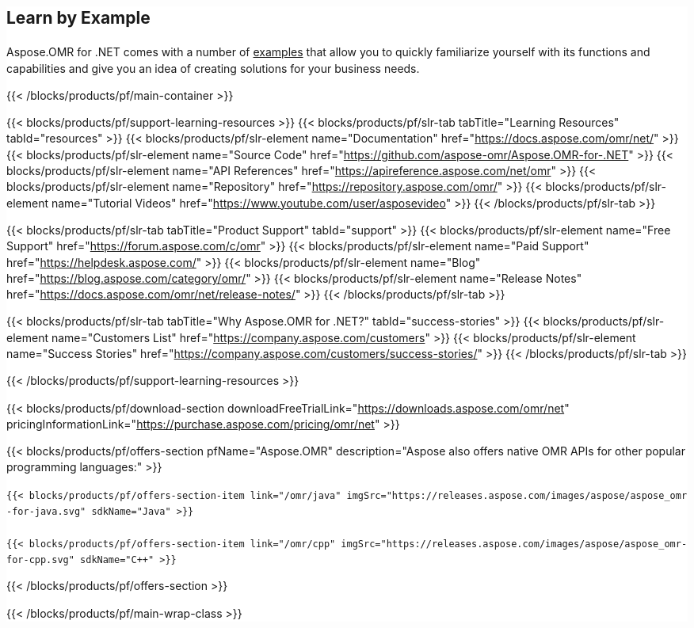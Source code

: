 <div class="col-lg-12">
<h2 class="h2title">Learn by Example</h2>
<p>Aspose.OMR for .NET comes with a number of <a href="https://docs.aspose.com/omr/net/showcases/">examples</a> that allow you to quickly familiarize yourself with its functions and capabilities and give you an idea of creating solutions for your business needs.</p>
</div>

  </div>
 </div>
</div>


{{< /blocks/products/pf/main-container >}}


{{< blocks/products/pf/support-learning-resources >}}
{{< blocks/products/pf/slr-tab tabTitle="Learning Resources" tabId="resources" >}}
{{< blocks/products/pf/slr-element name="Documentation" href="https://docs.aspose.com/omr/net/" >}}
{{< blocks/products/pf/slr-element name="Source Code" href="https://github.com/aspose-omr/Aspose.OMR-for-.NET" >}}
{{< blocks/products/pf/slr-element name="API References" href="https://apireference.aspose.com/net/omr" >}}
{{< blocks/products/pf/slr-element name="Repository" href="https://repository.aspose.com/omr/" >}}
{{< blocks/products/pf/slr-element name="Tutorial Videos" href="https://www.youtube.com/user/asposevideo" >}}
{{< /blocks/products/pf/slr-tab >}}

{{< blocks/products/pf/slr-tab tabTitle="Product Support" tabId="support" >}}
{{< blocks/products/pf/slr-element name="Free Support" href="https://forum.aspose.com/c/omr" >}}
{{< blocks/products/pf/slr-element name="Paid Support" href="https://helpdesk.aspose.com/" >}}
{{< blocks/products/pf/slr-element name="Blog" href="https://blog.aspose.com/category/omr/" >}}
{{< blocks/products/pf/slr-element name="Release Notes" href="https://docs.aspose.com/omr/net/release-notes/" >}}
{{< /blocks/products/pf/slr-tab >}}

{{< blocks/products/pf/slr-tab tabTitle="Why Aspose.OMR for .NET?" tabId="success-stories" >}}
{{< blocks/products/pf/slr-element name="Customers List" href="https://company.aspose.com/customers" >}}
{{< blocks/products/pf/slr-element name="Success Stories" href="https://company.aspose.com/customers/success-stories/" >}}
{{< /blocks/products/pf/slr-tab >}}

{{< /blocks/products/pf/support-learning-resources >}}

{{< blocks/products/pf/download-section downloadFreeTrialLink="https://downloads.aspose.com/omr/net" pricingInformationLink="https://purchase.aspose.com/pricing/omr/net" >}}

{{< blocks/products/pf/offers-section pfName="Aspose.OMR" description="Aspose also offers native OMR APIs for other popular programming languages:" >}}

    {{< blocks/products/pf/offers-section-item link="/omr/java" imgSrc="https://releases.aspose.com/images/aspose/aspose_omr-for-java.svg" sdkName="Java" >}}

    {{< blocks/products/pf/offers-section-item link="/omr/cpp" imgSrc="https://releases.aspose.com/images/aspose/aspose_omr-for-cpp.svg" sdkName="C++" >}}

{{< /blocks/products/pf/offers-section >}}

{{< /blocks/products/pf/main-wrap-class >}}
